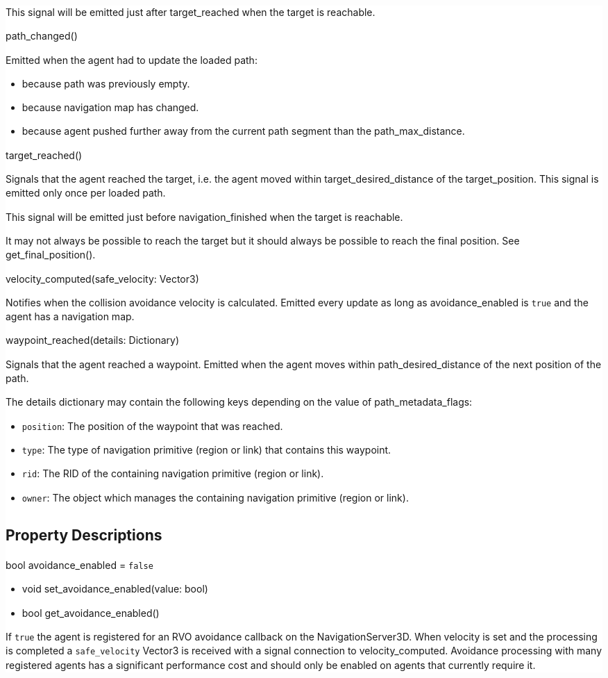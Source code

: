 This signal will be emitted just after target_reached when the target is
reachable.

path_changed()

Emitted when the agent had to update the loaded path:

  * because path was previously empty.

  * because navigation map has changed.

  * because agent pushed further away from the current path segment than the path_max_distance.

target_reached()

Signals that the agent reached the target, i.e. the agent moved within
target_desired_distance of the target_position. This signal is emitted only
once per loaded path.

This signal will be emitted just before navigation_finished when the target is
reachable.

It may not always be possible to reach the target but it should always be
possible to reach the final position. See get_final_position().

velocity_computed(safe_velocity: Vector3)

Notifies when the collision avoidance velocity is calculated. Emitted every
update as long as avoidance_enabled is `true` and the agent has a navigation
map.

waypoint_reached(details: Dictionary)

Signals that the agent reached a waypoint. Emitted when the agent moves within
path_desired_distance of the next position of the path.

The details dictionary may contain the following keys depending on the value
of path_metadata_flags:

  * `position`: The position of the waypoint that was reached.

  * `type`: The type of navigation primitive (region or link) that contains this waypoint.

  * `rid`: The RID of the containing navigation primitive (region or link).

  * `owner`: The object which manages the containing navigation primitive (region or link).

## Property Descriptions

bool avoidance_enabled = `false`

  * void set_avoidance_enabled(value: bool)

  * bool get_avoidance_enabled()

If `true` the agent is registered for an RVO avoidance callback on the
NavigationServer3D. When velocity is set and the processing is completed a
`safe_velocity` Vector3 is received with a signal connection to
velocity_computed. Avoidance processing with many registered agents has a
significant performance cost and should only be enabled on agents that
currently require it.
